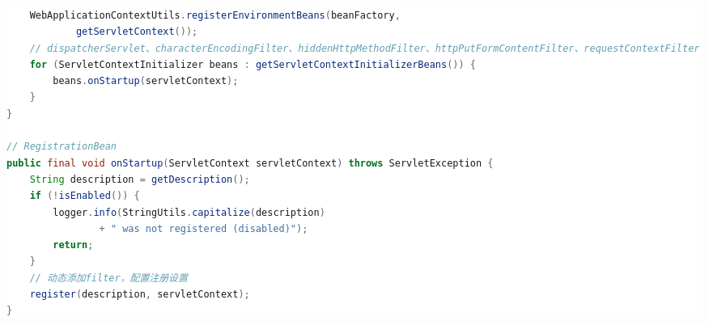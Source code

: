 ```java
	WebApplicationContextUtils.registerEnvironmentBeans(beanFactory,
			getServletContext());
	// dispatcherServlet、characterEncodingFilter、hiddenHttpMethodFilter、httpPutFormContentFilter、requestContextFilter
	for (ServletContextInitializer beans : getServletContextInitializerBeans()) {
		beans.onStartup(servletContext);
	}
}

// RegistrationBean
public final void onStartup(ServletContext servletContext) throws ServletException {
	String description = getDescription();
	if (!isEnabled()) {
		logger.info(StringUtils.capitalize(description)
				+ " was not registered (disabled)");
		return;
	}
	// 动态添加filter，配置注册设置
	register(description, servletContext);
}
```

